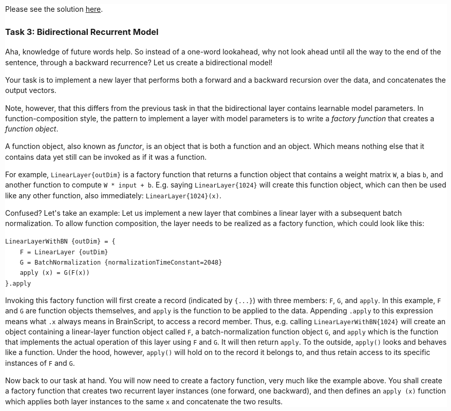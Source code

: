 Please see the solution [here](#solution-2-add-a-lookahead).

### Task 3: Bidirectional Recurrent Model

Aha, knowledge of future words help. So instead of a one-word lookahead,
why not look ahead until all the way to the end of the sentence, through a backward recurrence?
Let us create a bidirectional model!

Your task is to implement a new layer that
performs both a forward and a backward recursion over the data, and
concatenates the output vectors.

Note, however, that this differs from the previous task in that
the bidirectional layer contains learnable model parameters.
In function-composition style,
the pattern to implement a layer with model parameters is to write a *factory function*
that creates a *function object*.

A function object, also known as *functor*, is an object that is both a function and an object.
Which means nothing else that it contains data yet still can be invoked as if it was a function.

For example, `LinearLayer{outDim}` is a factory function that returns a function object that contains
a weight matrix `W`, a bias `b`, and another function to compute `W * input + b`.
E.g. saying `LinearLayer{1024}` will create this function object, which can then be used
like any other function, also immediately: `LinearLayer{1024}(x)`. 

Confused? Let's take an example: Let us implement a new layer that combines
a linear layer with a subsequent batch normalization. 
To allow function composition, the layer needs to be realized as a factory function,
which could look like this:

    LinearLayerWithBN {outDim} = {
        F = LinearLayer {outDim}
        G = BatchNormalization {normalizationTimeConstant=2048}
        apply (x) = G(F(x))
    }.apply

Invoking this factory function will first create a record (indicated by `{...}`) with three members: `F`, `G`,
and `apply`. In this example, `F` and `G` are function objects themselves, and `apply` is the function
to be applied to the data.
Appending `.apply` to this expression means what `.x` always means in BrainScript, to
access a record member. Thus, e.g. calling `LinearLayerWithBN{1024}` will
create an object containing a linear-layer function object called `F`, a batch-normalization function object `G`,
and `apply` which is the function that implements the actual operation of this layer
using `F` and `G`. It will then return `apply`. To the outside, `apply()` looks and behaves
like a function. Under the hood, however, `apply()` will hold on to the record it belongs to,
and thus retain access to its specific instances of `F` and `G`.

Now back to our task at hand. You will now need to create a factory function,
very much like the example above.
You shall create a factory function
that creates two recurrent layer instances (one forward, one backward), and then defines an `apply (x)` function
which applies both layer instances to the same `x` and concatenate the two results.
